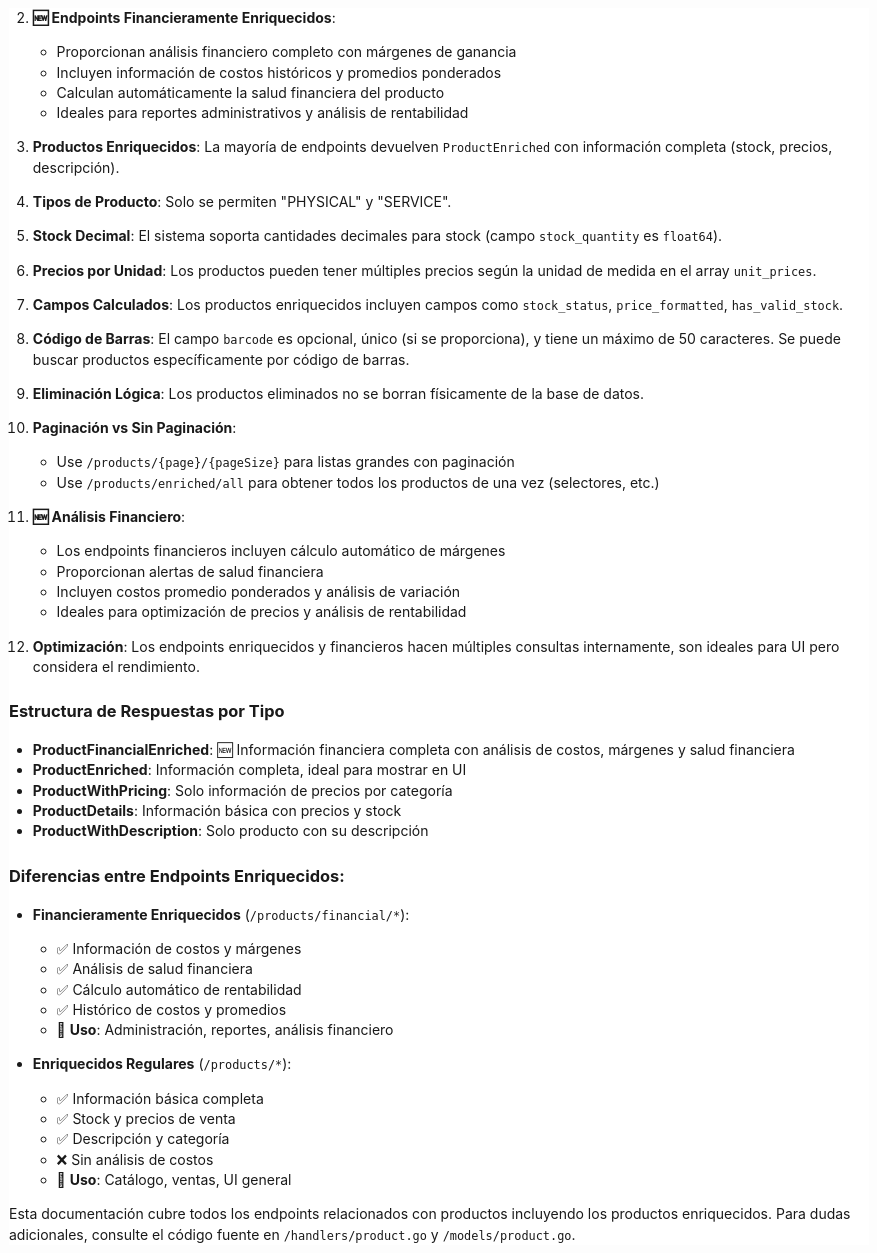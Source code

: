 2. **🆕 Endpoints Financieramente Enriquecidos**: 
   - Proporcionan análisis financiero completo con márgenes de ganancia
   - Incluyen información de costos históricos y promedios ponderados
   - Calculan automáticamente la salud financiera del producto
   - Ideales para reportes administrativos y análisis de rentabilidad

3. **Productos Enriquecidos**: La mayoría de endpoints devuelven `ProductEnriched` con información completa (stock, precios, descripción).

4. **Tipos de Producto**: Solo se permiten "PHYSICAL" y "SERVICE".

5. **Stock Decimal**: El sistema soporta cantidades decimales para stock (campo `stock_quantity` es `float64`).

6. **Precios por Unidad**: Los productos pueden tener múltiples precios según la unidad de medida en el array `unit_prices`.

7. **Campos Calculados**: Los productos enriquecidos incluyen campos como `stock_status`, `price_formatted`, `has_valid_stock`.

8. **Código de Barras**: El campo `barcode` es opcional, único (si se proporciona), y tiene un máximo de 50 caracteres. Se puede buscar productos específicamente por código de barras.

9. **Eliminación Lógica**: Los productos eliminados no se borran físicamente de la base de datos.

10. **Paginación vs Sin Paginación**: 
    - Use `/products/{page}/{pageSize}` para listas grandes con paginación
    - Use `/products/enriched/all` para obtener todos los productos de una vez (selectores, etc.)

11. **🆕 Análisis Financiero**: 
    - Los endpoints financieros incluyen cálculo automático de márgenes
    - Proporcionan alertas de salud financiera
    - Incluyen costos promedio ponderados y análisis de variación
    - Ideales para optimización de precios y análisis de rentabilidad

12. **Optimización**: Los endpoints enriquecidos y financieros hacen múltiples consultas internamente, son ideales para UI pero considera el rendimiento.

### Estructura de Respuestas por Tipo
- **ProductFinancialEnriched**: 🆕 Información financiera completa con análisis de costos, márgenes y salud financiera
- **ProductEnriched**: Información completa, ideal para mostrar en UI
- **ProductWithPricing**: Solo información de precios por categoría  
- **ProductDetails**: Información básica con precios y stock
- **ProductWithDescription**: Solo producto con su descripción

### Diferencias entre Endpoints Enriquecidos:
- **Financieramente Enriquecidos** (`/products/financial/*`): 
  - ✅ Información de costos y márgenes
  - ✅ Análisis de salud financiera
  - ✅ Cálculo automático de rentabilidad
  - ✅ Histórico de costos y promedios
  - 🎯 **Uso**: Administración, reportes, análisis financiero

- **Enriquecidos Regulares** (`/products/*`): 
  - ✅ Información básica completa
  - ✅ Stock y precios de venta
  - ✅ Descripción y categoría
  - ❌ Sin análisis de costos
  - 🎯 **Uso**: Catálogo, ventas, UI general

Esta documentación cubre todos los endpoints relacionados con productos incluyendo los productos enriquecidos. Para dudas adicionales, consulte el código fuente en `/handlers/product.go` y `/models/product.go`.